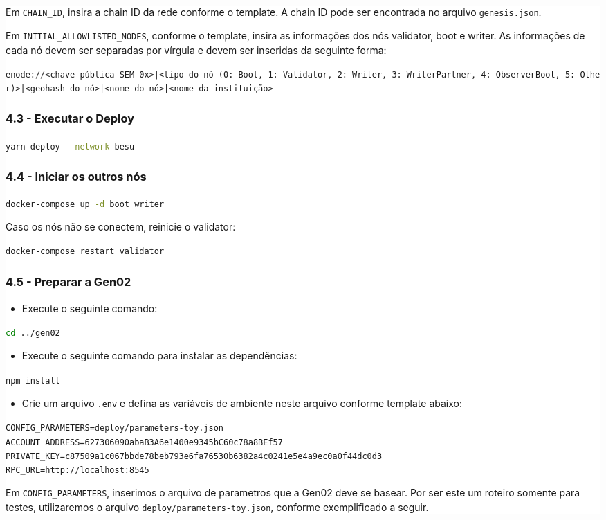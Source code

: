   Em `CHAIN_ID`, insira a chain ID da rede conforme o template. A chain ID pode ser encontrada no arquivo `genesis.json`.

  Em `INITIAL_ALLOWLISTED_NODES`, conforme o template, insira as informações dos nós validator, boot e writer. As informações de cada nó devem ser separadas por vírgula e devem ser inseridas da seguinte forma:

  ```.env
  enode://<chave-pública-SEM-0x>|<tipo-do-nó-(0: Boot, 1: Validator, 2: Writer, 3: WriterPartner, 4: ObserverBoot, 5: Other)>|<geohash-do-nó>|<nome-do-nó>|<nome-da-instituição>
  ```

### 4.3 - Executar o Deploy

```bash
yarn deploy --network besu

```

### 4.4 - Iniciar os outros nós

```bash
docker-compose up -d boot writer

```

Caso os nós não se conectem, reinicie o validator:

```bash
docker-compose restart validator

```

### 4.5 - Preparar a Gen02

- Execute o seguinte comando:

```bash
cd ../gen02

```

- Execute o seguinte comando para instalar as dependências:

```bash
npm install

```

- Crie um arquivo `.env` e defina as variáveis de ambiente neste arquivo conforme template abaixo:
```.env
CONFIG_PARAMETERS=deploy/parameters-toy.json
ACCOUNT_ADDRESS=627306090abaB3A6e1400e9345bC60c78a8BEf57
PRIVATE_KEY=c87509a1c067bbde78beb793e6fa76530b6382a4c0241e5e4a9ec0a0f44dc0d3
RPC_URL=http://localhost:8545

```

Em `CONFIG_PARAMETERS`, inserimos o arquivo de parametros que a Gen02 deve se basear. Por ser este um roteiro somente para testes, utilizaremos o arquivo `deploy/parameters-toy.json`, conforme exemplificado a seguir.
